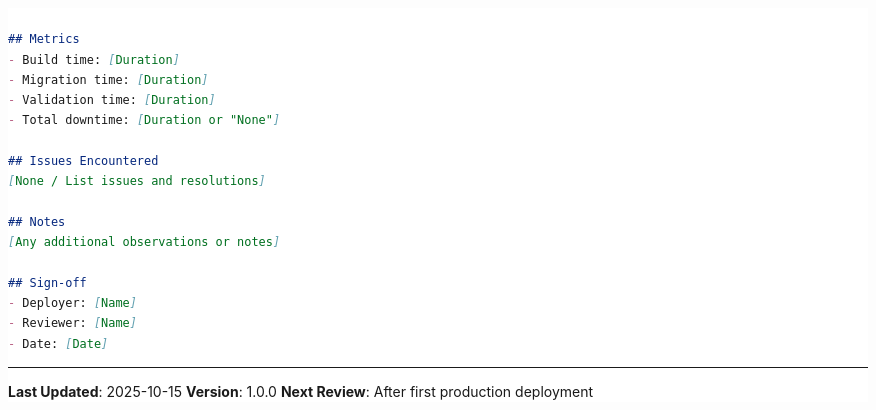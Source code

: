 ```markdown

## Metrics
- Build time: [Duration]
- Migration time: [Duration]
- Validation time: [Duration]
- Total downtime: [Duration or "None"]

## Issues Encountered
[None / List issues and resolutions]

## Notes
[Any additional observations or notes]

## Sign-off
- Deployer: [Name]
- Reviewer: [Name]
- Date: [Date]
```

---

**Last Updated**: 2025-10-15
**Version**: 1.0.0
**Next Review**: After first production deployment
